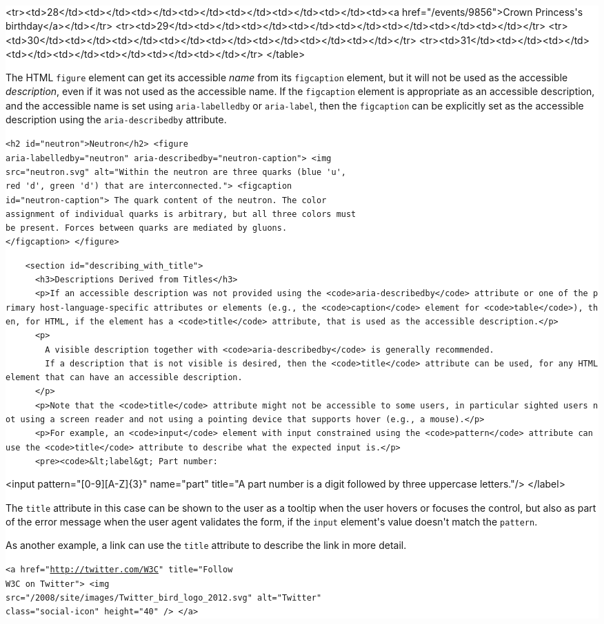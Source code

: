   &lt;tr&gt;&lt;td&gt;28&lt;/td&gt;&lt;td&gt;&lt;/td&gt;&lt;td&gt;&lt;/td&gt;&lt;td&gt;&lt;/td&gt;&lt;td&gt;&lt;/td&gt;&lt;td&gt;&lt;/td&gt;&lt;td&gt;&lt;/td&gt;&lt;td&gt;&lt;a href="/events/9856"&gt;Crown Princess's birthday&lt;/a&gt;&lt;/td&gt;&lt;/tr&gt;
  &lt;tr&gt;&lt;td&gt;29&lt;/td&gt;&lt;td&gt;&lt;/td&gt;&lt;td&gt;&lt;/td&gt;&lt;td&gt;&lt;/td&gt;&lt;td&gt;&lt;/td&gt;&lt;td&gt;&lt;/td&gt;&lt;td&gt;&lt;/td&gt;&lt;td&gt;&lt;/td&gt;&lt;/tr&gt;
  &lt;tr&gt;&lt;td&gt;30&lt;/td&gt;&lt;td&gt;&lt;/td&gt;&lt;td&gt;&lt;/td&gt;&lt;td&gt;&lt;/td&gt;&lt;td&gt;&lt;/td&gt;&lt;td&gt;&lt;/td&gt;&lt;td&gt;&lt;/td&gt;&lt;td&gt;&lt;/td&gt;&lt;/tr&gt;
  &lt;tr&gt;&lt;td&gt;31&lt;/td&gt;&lt;td&gt;&lt;/td&gt;&lt;td&gt;&lt;/td&gt;&lt;td&gt;&lt;/td&gt;&lt;td&gt;&lt;/td&gt;&lt;td&gt;&lt;/td&gt;&lt;td&gt;&lt;/td&gt;&lt;td&gt;&lt;/td&gt;&lt;/tr&gt;
&lt;/table&gt;</code></pre>
          <p>
            The HTML <code>figure</code> element can get its accessible <em>name</em> from its <code>figcaption</code> element, but it will not be used as the accessible <em>description</em>, even if it was not used as the accessible name.
            If the <code>figcaption</code> element is appropriate as an accessible description, and the accessible name is set using <code>aria-labelledby</code> or <code>aria-label</code>, then the <code>figcaption</code> can be explicitly set as the accessible description using the <code>aria-describedby</code> attribute.
          </p>
          <pre><code>&lt;h2 id="neutron"&gt;Neutron&lt;/h2&gt;
&lt;figure aria-labelledby="neutron" aria-describedby="neutron-caption"&gt;
  &lt;img src="neutron.svg" alt="Within the neutron are three quarks (blue 'u', red 'd', green 'd') that are interconnected."&gt;
  &lt;figcaption id="neutron-caption"&gt;
    The quark content of the neutron. The color assignment of individual quarks is
    arbitrary, but all three colors must be present. Forces between quarks are
    mediated by gluons.
  &lt;/figcaption&gt;
&lt;/figure&gt;</code></pre>
        </section>

        <section id="describing_with_title">
          <h3>Descriptions Derived from Titles</h3>
          <p>If an accessible description was not provided using the <code>aria-describedby</code> attribute or one of the primary host-language-specific attributes or elements (e.g., the <code>caption</code> element for <code>table</code>), then, for HTML, if the element has a <code>title</code> attribute, that is used as the accessible description.</p>
          <p>
            A visible description together with <code>aria-describedby</code> is generally recommended.
            If a description that is not visible is desired, then the <code>title</code> attribute can be used, for any HTML element that can have an accessible description.
          </p>
          <p>Note that the <code>title</code> attribute might not be accessible to some users, in particular sighted users not using a screen reader and not using a pointing device that supports hover (e.g., a mouse).</p>
          <p>For example, an <code>input</code> element with input constrained using the <code>pattern</code> attribute can use the <code>title</code> attribute to describe what the expected input is.</p>
          <pre><code>&lt;label&gt; Part number:
  &lt;input pattern="[0-9][A-Z]{3}" name="part"
    title="A part number is a digit followed by three uppercase letters."/&gt;
&lt;/label&gt;</code></pre>
          <p>The <code>title</code> attribute in this case can be shown to the user as a tooltip when the user hovers or focuses the control, but also as part of the error message when the user agent validates the form, if the <code>input</code> element's value doesn't match the <code>pattern</code>.</p>
          <p>As another example, a link can use the <code>title</code> attribute to describe the link in more detail.</p>
          <pre><code>&lt;a href="http://twitter.com/W3C"
  title="Follow W3C on Twitter"&gt;
  &lt;img src="/2008/site/images/Twitter_bird_logo_2012.svg"
    alt="Twitter" class="social-icon" height="40" /&gt;
&lt;/a&gt;</code></pre>
        </section>
      </section>
